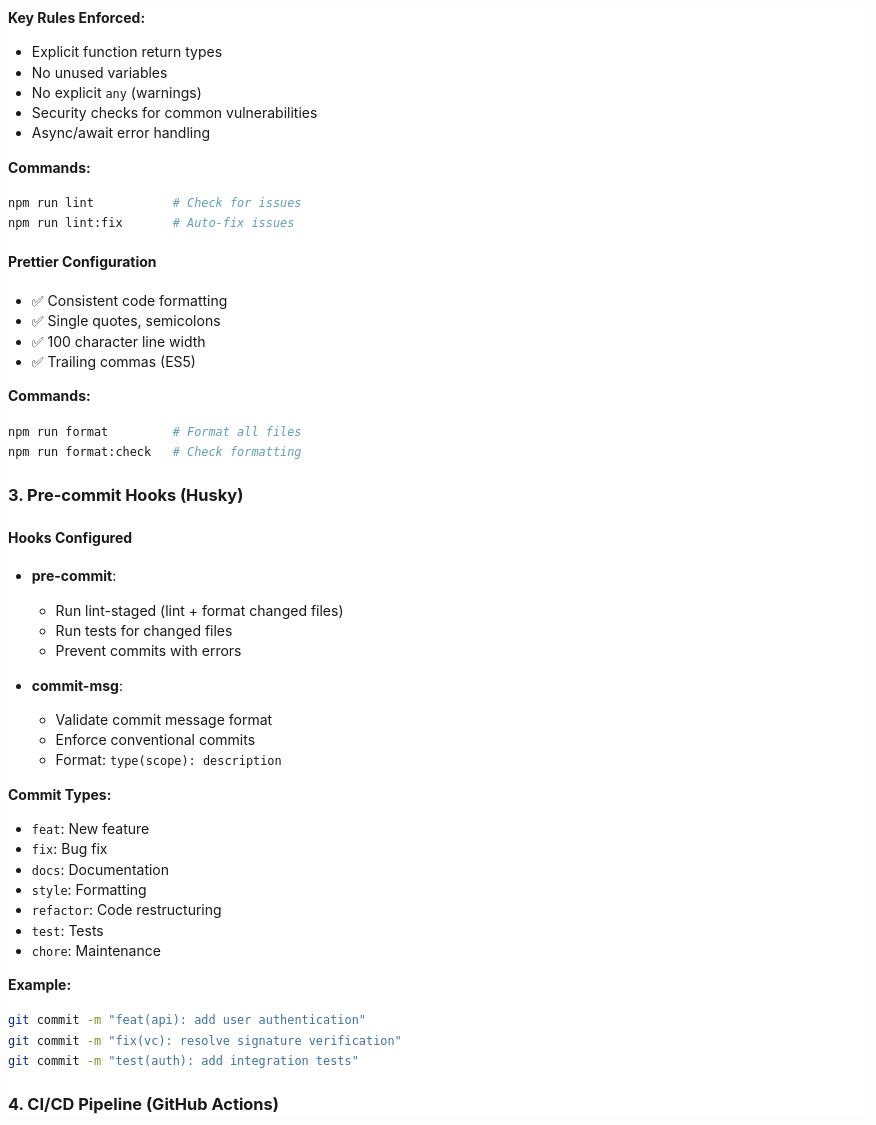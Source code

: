 **Key Rules Enforced:**
- Explicit function return types
- No unused variables
- No explicit `any` (warnings)
- Security checks for common vulnerabilities
- Async/await error handling

**Commands:**
```bash
npm run lint           # Check for issues
npm run lint:fix       # Auto-fix issues
```

#### Prettier Configuration
- ✅ Consistent code formatting
- ✅ Single quotes, semicolons
- ✅ 100 character line width
- ✅ Trailing commas (ES5)

**Commands:**
```bash
npm run format         # Format all files
npm run format:check   # Check formatting
```

### 3. Pre-commit Hooks (Husky)

#### Hooks Configured
- **pre-commit**:
  - Run lint-staged (lint + format changed files)
  - Run tests for changed files
  - Prevent commits with errors

- **commit-msg**:
  - Validate commit message format
  - Enforce conventional commits
  - Format: `type(scope): description`

**Commit Types:**
- `feat`: New feature
- `fix`: Bug fix
- `docs`: Documentation
- `style`: Formatting
- `refactor`: Code restructuring
- `test`: Tests
- `chore`: Maintenance

**Example:**
```bash
git commit -m "feat(api): add user authentication"
git commit -m "fix(vc): resolve signature verification"
git commit -m "test(auth): add integration tests"
```

### 4. CI/CD Pipeline (GitHub Actions)
